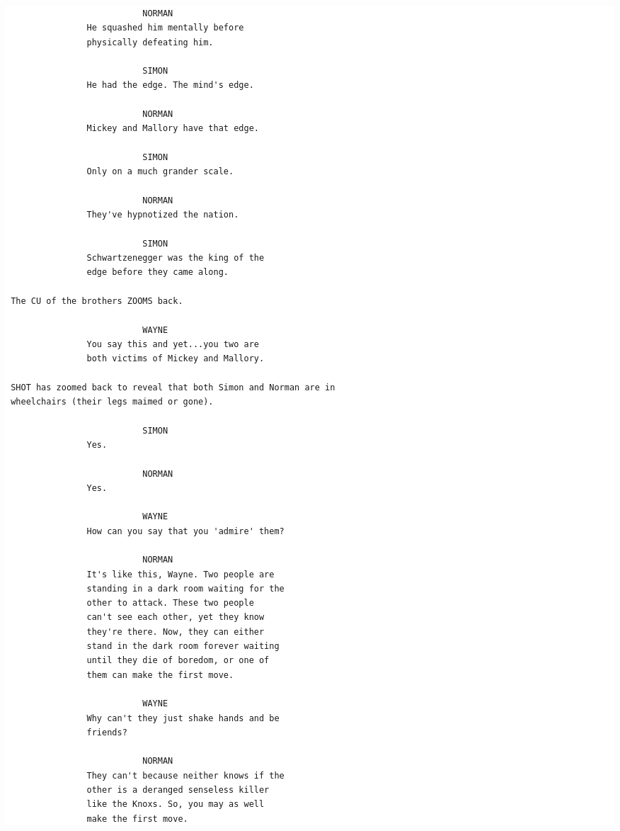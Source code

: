                                NORMAN
                    He squashed him mentally before
                    physically defeating him.

                               SIMON
                    He had the edge. The mind's edge.

                               NORMAN
                    Mickey and Mallory have that edge.

                               SIMON
                    Only on a much grander scale.

                               NORMAN
                    They've hypnotized the nation.

                               SIMON
                    Schwartzenegger was the king of the
                    edge before they came along.

     The CU of the brothers ZOOMS back.

                               WAYNE
                    You say this and yet...you two are
                    both victims of Mickey and Mallory.

     SHOT has zoomed back to reveal that both Simon and Norman are in
     wheelchairs (their legs maimed or gone).

                               SIMON
                    Yes.

                               NORMAN
                    Yes.

                               WAYNE
                    How can you say that you 'admire' them?

                               NORMAN
                    It's like this, Wayne. Two people are
                    standing in a dark room waiting for the
                    other to attack. These two people
                    can't see each other, yet they know
                    they're there. Now, they can either
                    stand in the dark room forever waiting
                    until they die of boredom, or one of
                    them can make the first move.

                               WAYNE
                    Why can't they just shake hands and be
                    friends?

                               NORMAN
                    They can't because neither knows if the
                    other is a deranged senseless killer
                    like the Knoxs. So, you may as well
                    make the first move.
